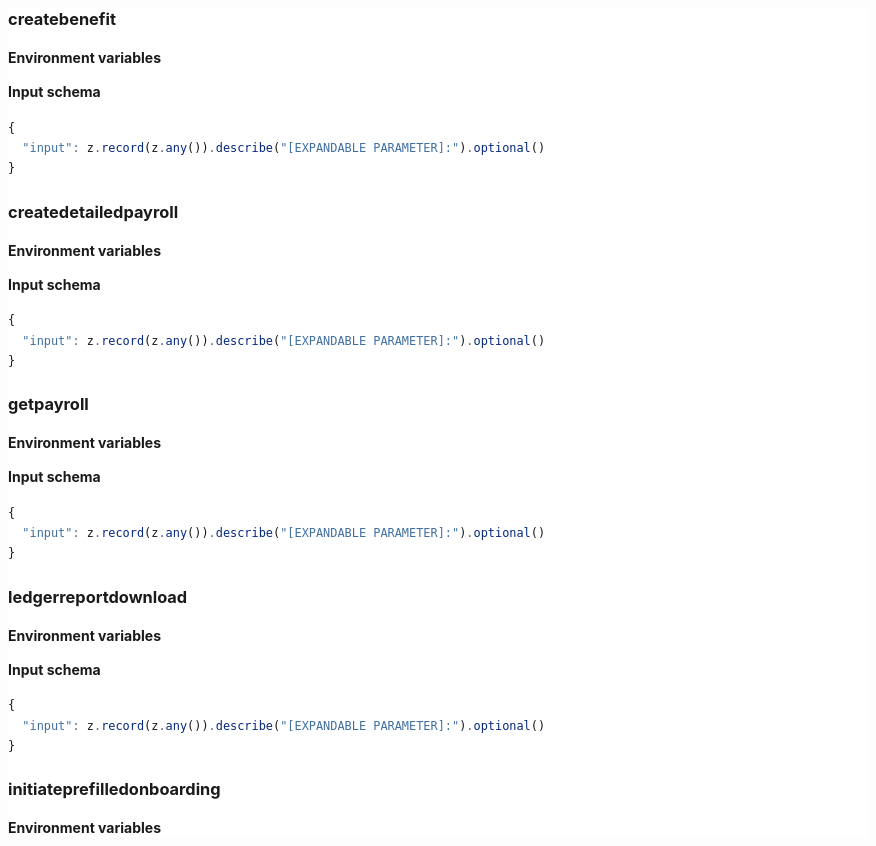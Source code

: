 ### createbenefit

**Environment variables**



**Input schema**

```ts
{
  "input": z.record(z.any()).describe("[EXPANDABLE PARAMETER]:").optional()
}
```

### createdetailedpayroll

**Environment variables**



**Input schema**

```ts
{
  "input": z.record(z.any()).describe("[EXPANDABLE PARAMETER]:").optional()
}
```

### getpayroll

**Environment variables**



**Input schema**

```ts
{
  "input": z.record(z.any()).describe("[EXPANDABLE PARAMETER]:").optional()
}
```

### ledgerreportdownload

**Environment variables**



**Input schema**

```ts
{
  "input": z.record(z.any()).describe("[EXPANDABLE PARAMETER]:").optional()
}
```

### initiateprefilledonboarding

**Environment variables**

